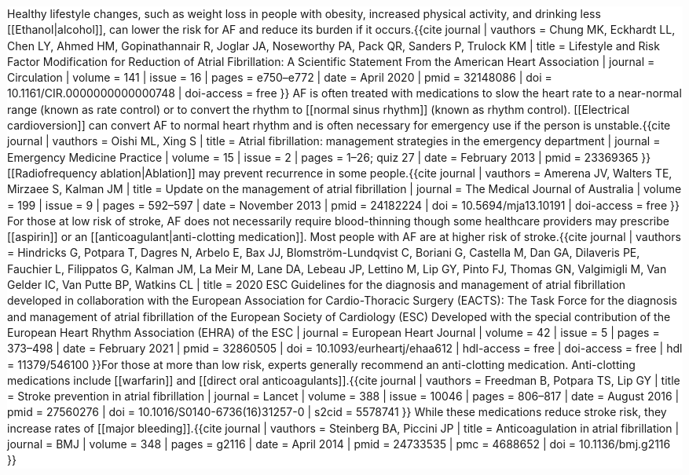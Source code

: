 Healthy lifestyle changes, such as weight loss in people with obesity, increased physical activity, and drinking less [[Ethanol|alcohol]], can lower the risk for AF and reduce its burden if it occurs.<ref name="Chung2020">{{cite journal | vauthors = Chung MK, Eckhardt LL, Chen LY, Ahmed HM, Gopinathannair R, Joglar JA, Noseworthy PA, Pack QR, Sanders P, Trulock KM | title = Lifestyle and Risk Factor Modification for Reduction of Atrial Fibrillation: A Scientific Statement From the American Heart Association | journal = Circulation | volume = 141 | issue = 16 | pages = e750–e772 | date = April 2020 | pmid = 32148086 | doi = 10.1161/CIR.0000000000000748 | doi-access = free }}</ref> AF is often treated with medications to slow the heart rate to a near-normal range (known as rate control) or to convert the rhythm to [[normal sinus rhythm]] (known as rhythm control).<ref name=Anu2014/> [[Electrical cardioversion]] can convert AF to normal heart rhythm and is often necessary for emergency use if the person is unstable.<ref>{{cite journal | vauthors = Oishi ML, Xing S | title = Atrial fibrillation: management strategies in the emergency department | journal = Emergency Medicine Practice | volume = 15 | issue = 2 | pages = 1–26; quiz 27 | date = February 2013 | pmid = 23369365 }}</ref> [[Radiofrequency ablation|Ablation]] may prevent recurrence in some people.<ref>{{cite journal | vauthors = Amerena JV, Walters TE, Mirzaee S, Kalman JM | title = Update on the management of atrial fibrillation | journal = The Medical Journal of Australia | volume = 199 | issue = 9 | pages = 592–597 | date = November 2013 | pmid = 24182224 | doi = 10.5694/mja13.10191 | doi-access = free }}</ref> For those at low risk of stroke, AF does not necessarily require blood-thinning though some healthcare providers may prescribe [[aspirin]] or an [[anticoagulant|anti-clotting medication]].<ref name=Free2016/> Most people with AF are at higher risk of stroke.<ref name=":0">{{cite journal | vauthors = Hindricks G, Potpara T, Dagres N, Arbelo E, Bax JJ, Blomström-Lundqvist C, Boriani G, Castella M, Dan GA, Dilaveris PE, Fauchier L, Filippatos G, Kalman JM, La Meir M, Lane DA, Lebeau JP, Lettino M, Lip GY, Pinto FJ, Thomas GN, Valgimigli M, Van Gelder IC, Van Putte BP, Watkins CL | title = 2020 ESC Guidelines for the diagnosis and management of atrial fibrillation developed in collaboration with the European Association for Cardio-Thoracic Surgery (EACTS): The Task Force for the diagnosis and management of atrial fibrillation of the European Society of Cardiology (ESC) Developed with the special contribution of the European Heart Rhythm Association (EHRA) of the ESC | journal = European Heart Journal | volume = 42 | issue = 5 | pages = 373–498 | date = February 2021 | pmid = 32860505 | doi = 10.1093/eurheartj/ehaa612 | hdl-access = free | doi-access = free | hdl = 11379/546100 }}</ref>For those at more than low risk, experts generally recommend an anti-clotting medication.<ref name=Free2016/> Anti-clotting medications include [[warfarin]] and [[direct oral anticoagulants]].<ref name=Free2016>{{cite journal | vauthors = Freedman B, Potpara TS, Lip GY | title = Stroke prevention in atrial fibrillation | journal = Lancet | volume = 388 | issue = 10046 | pages = 806–817 | date = August 2016 | pmid = 27560276 | doi = 10.1016/S0140-6736(16)31257-0 | s2cid = 5578741 }}</ref>  While these medications reduce stroke risk, they increase rates of [[major bleeding]].<ref name=Stein2014>{{cite journal | vauthors = Steinberg BA, Piccini JP | title = Anticoagulation in atrial fibrillation | journal = BMJ | volume = 348 | pages = g2116 | date = April 2014 | pmid = 24733535 | pmc = 4688652 | doi = 10.1136/bmj.g2116 }}</ref>

